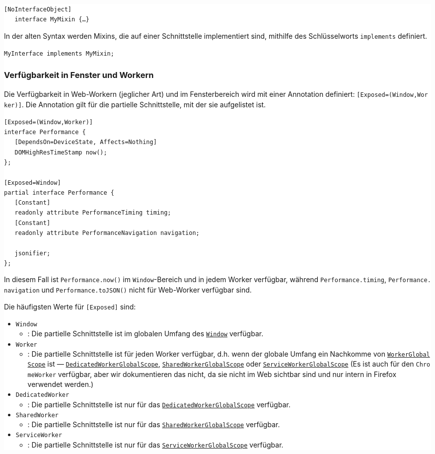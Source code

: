```webidl
[NoInterfaceObject]
   interface MyMixin {…}
```

In der alten Syntax werden Mixins, die auf einer Schnittstelle implementiert sind, mithilfe des Schlüsselworts `implements` definiert.

```webidl
MyInterface implements MyMixin;
```

### Verfügbarkeit in Fenster und Workern

Die Verfügbarkeit in Web-Workern (jeglicher Art) und im Fensterbereich wird mit einer Annotation definiert: `[Exposed=(Window,Worker)]`. Die Annotation gilt für die partielle Schnittstelle, mit der sie aufgelistet ist.

```webidl
[Exposed=(Window,Worker)]
interface Performance {
   [DependsOn=DeviceState, Affects=Nothing]
   DOMHighResTimeStamp now();
};

[Exposed=Window]
partial interface Performance {
   [Constant]
   readonly attribute PerformanceTiming timing;
   [Constant]
   readonly attribute PerformanceNavigation navigation;

   jsonifier;
};
```

In diesem Fall ist `Performance.now()` im `Window`-Bereich und in jedem Worker verfügbar, während `Performance.timing`, `Performance.navigation` und `Performance.toJSON()` nicht für Web-Worker verfügbar sind.

Die häufigsten Werte für `[Exposed]` sind:

- `Window`
  - : Die partielle Schnittstelle ist im globalen Umfang des [`Window`](/de/docs/Web/API/Window) verfügbar.
- `Worker`
  - : Die partielle Schnittstelle ist für jeden Worker verfügbar, d.h. wenn der globale Umfang ein Nachkomme von [`WorkerGlobalScope`](/de/docs/Web/API/WorkerGlobalScope) ist — [`DedicatedWorkerGlobalScope`](/de/docs/Web/API/DedicatedWorkerGlobalScope), [`SharedWorkerGlobalScope`](/de/docs/Web/API/SharedWorkerGlobalScope) oder [`ServiceWorkerGlobalScope`](/de/docs/Web/API/ServiceWorkerGlobalScope) (Es ist auch für den `ChromeWorker` verfügbar, aber wir dokumentieren das nicht, da sie nicht im Web sichtbar sind und nur intern in Firefox verwendet werden.)
- `DedicatedWorker`
  - : Die partielle Schnittstelle ist nur für das [`DedicatedWorkerGlobalScope`](/de/docs/Web/API/DedicatedWorkerGlobalScope) verfügbar.
- `SharedWorker`
  - : Die partielle Schnittstelle ist nur für das [`SharedWorkerGlobalScope`](/de/docs/Web/API/SharedWorkerGlobalScope) verfügbar.
- `ServiceWorker`
  - : Die partielle Schnittstelle ist nur für das [`ServiceWorkerGlobalScope`](/de/docs/Web/API/ServiceWorkerGlobalScope) verfügbar.
